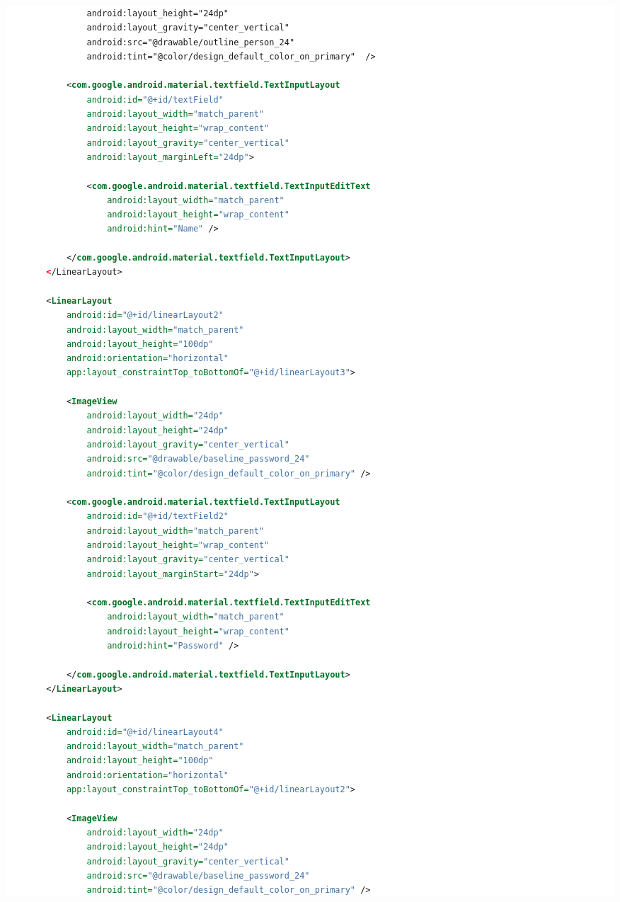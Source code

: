 ```xml
                android:layout_height="24dp"
                android:layout_gravity="center_vertical"
                android:src="@drawable/outline_person_24"
                android:tint="@color/design_default_color_on_primary"  />

            <com.google.android.material.textfield.TextInputLayout
                android:id="@+id/textField"
                android:layout_width="match_parent"
                android:layout_height="wrap_content"
                android:layout_gravity="center_vertical"
                android:layout_marginLeft="24dp">

                <com.google.android.material.textfield.TextInputEditText
                    android:layout_width="match_parent"
                    android:layout_height="wrap_content"
                    android:hint="Name" />

            </com.google.android.material.textfield.TextInputLayout>
        </LinearLayout>

        <LinearLayout
            android:id="@+id/linearLayout2"
            android:layout_width="match_parent"
            android:layout_height="100dp"
            android:orientation="horizontal"
            app:layout_constraintTop_toBottomOf="@+id/linearLayout3">

            <ImageView
                android:layout_width="24dp"
                android:layout_height="24dp"
                android:layout_gravity="center_vertical"
                android:src="@drawable/baseline_password_24"
                android:tint="@color/design_default_color_on_primary" />

            <com.google.android.material.textfield.TextInputLayout
                android:id="@+id/textField2"
                android:layout_width="match_parent"
                android:layout_height="wrap_content"
                android:layout_gravity="center_vertical"
                android:layout_marginStart="24dp">

                <com.google.android.material.textfield.TextInputEditText
                    android:layout_width="match_parent"
                    android:layout_height="wrap_content"
                    android:hint="Password" />

            </com.google.android.material.textfield.TextInputLayout>
        </LinearLayout>

        <LinearLayout
            android:id="@+id/linearLayout4"
            android:layout_width="match_parent"
            android:layout_height="100dp"
            android:orientation="horizontal"
            app:layout_constraintTop_toBottomOf="@+id/linearLayout2">

            <ImageView
                android:layout_width="24dp"
                android:layout_height="24dp"
                android:layout_gravity="center_vertical"
                android:src="@drawable/baseline_password_24"
                android:tint="@color/design_default_color_on_primary" />

```